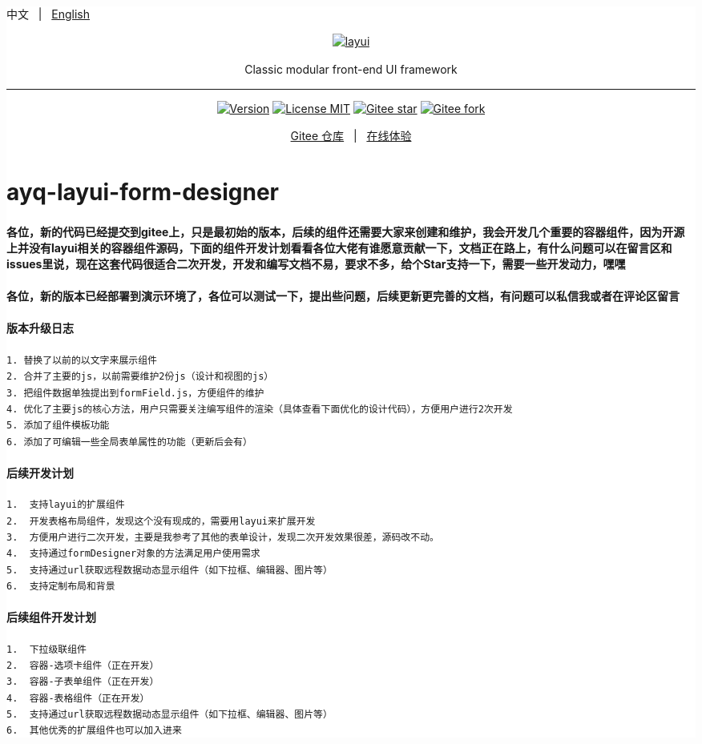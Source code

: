 中文 &nbsp; | &nbsp; [English](./README.en.md)

<p align="center">
  <a href="http://www.layui.com">
    <img src="https://sentsin.gitee.io/res/images/layui/layui.png" alt="layui" width="360">
  </a>
</p>
<p align="center">
  Classic modular front-end UI framework
</p>

---

<p align="center">
    <a href="https://www.npmjs.com/package/layui"><img src="https://img.shields.io/npm/v/layui.svg?sanitize=true" alt="Version"></a>
    <a href="./LICENSE"><img src="https://img.shields.io/badge/License-MIT-blue" alt="License MIT"></a>
    <a href="https://gitee.com/ayq947/ayq-layui-form-designer"><img src="https://gitee.com/ayq947/ayq-layui-form-designer/badge/star.svg?theme=dark" alt="Gitee star"></a>
    <a href="https://gitee.com/ayq947/ayq-layui-form-designer"><img src="https://gitee.com/ayq947/ayq-layui-form-designer/badge/fork.svg?theme=dark" alt="Gitee fork"></a>
</p>

<p align="center">
    <a href="https://gitee.com/ayq947/ayq-layui-form-designer">Gitee 仓库</a> &nbsp; | &nbsp; 
    <a href="http://116.62.237.101:8009/" target="_blank">在线体验</a>
</p>

# ayq-layui-form-designer

#### 各位，新的代码已经提交到gitee上，只是最初始的版本，后续的组件还需要大家来创建和维护，我会开发几个重要的容器组件，因为开源上并没有layui相关的容器组件源码，下面的组件开发计划看看各位大佬有谁愿意贡献一下，文档正在路上，有什么问题可以在留言区和issues里说，现在这套代码很适合二次开发，开发和编写文档不易，要求不多，给个Star支持一下，需要一些开发动力，嘿嘿

#### 各位，新的版本已经部署到演示环境了，各位可以测试一下，提出些问题，后续更新更完善的文档，有问题可以私信我或者在评论区留言

#### 版本升级日志
    1. 替换了以前的以文字来展示组件
    2. 合并了主要的js，以前需要维护2份js（设计和视图的js）
    3. 把组件数据单独提出到formField.js，方便组件的维护
    4. 优化了主要js的核心方法，用户只需要关注编写组件的渲染（具体查看下面优化的设计代码），方便用户进行2次开发
    5. 添加了组件模板功能
    6. 添加了可编辑一些全局表单属性的功能（更新后会有）
#### 后续开发计划
    1.  支持layui的扩展组件
    2.  开发表格布局组件，发现这个没有现成的，需要用layui来扩展开发
    3.  方便用户进行二次开发，主要是我参考了其他的表单设计，发现二次开发效果很差，源码改不动。
    4.  支持通过formDesigner对象的方法满足用户使用需求
    5.  支持通过url获取远程数据动态显示组件（如下拉框、编辑器、图片等）
    6.  支持定制布局和背景
#### 后续组件开发计划
    1.  下拉级联组件
    2.  容器-选项卡组件（正在开发）
    3.  容器-子表单组件（正在开发）
    4.  容器-表格组件（正在开发）
    5.  支持通过url获取远程数据动态显示组件（如下拉框、编辑器、图片等）
    6.  其他优秀的扩展组件也可以加入进来
